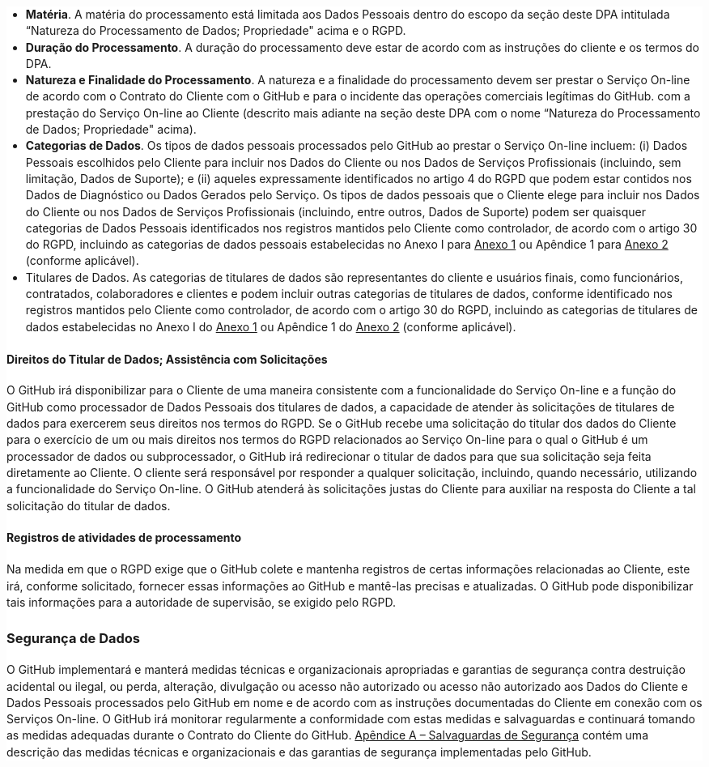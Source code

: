 * **Matéria**. A matéria do processamento está limitada aos Dados Pessoais dentro do escopo da seção deste DPA intitulada “Natureza do Processamento de Dados; Propriedade" acima e o RGPD.
* **Duração do Processamento**. A duração do processamento deve estar de acordo com as instruções do cliente e os termos do DPA.
* **Natureza e Finalidade do Processamento**. A natureza e a finalidade do processamento devem ser prestar o Serviço On-line de acordo com o Contrato do Cliente com o GitHub e para o incidente das operações comerciais legítimas do GitHub. com a prestação do Serviço On-line ao Cliente (descrito mais adiante na seção deste DPA com o nome “Natureza do Processamento de Dados; Propriedade" acima).
* **Categorias de Dados**. Os tipos de dados pessoais processados pelo GitHub ao prestar o Serviço On-line incluem: (i) Dados Pessoais escolhidos pelo Cliente para incluir nos Dados do Cliente ou nos Dados de Serviços Profissionais (incluindo, sem limitação, Dados de Suporte); e (ii) aqueles expressamente identificados no artigo 4 do RGPD que podem estar contidos nos Dados de Diagnóstico ou Dados Gerados pelo Serviço. Os tipos de dados pessoais que o Cliente elege para incluir nos Dados do Cliente ou nos Dados de Serviços Profissionais (incluindo, entre outros, Dados de Suporte) podem ser quaisquer categorias de Dados Pessoais identificados nos registros mantidos pelo Cliente como controlador, de acordo com o artigo 30 do RGPD, incluindo as categorias de dados pessoais estabelecidas no Anexo I para [Anexo 1](#attachment1) ou Apêndice 1 para [Anexo 2](#attachment2) (conforme aplicável).
* Titulares de Dados. As categorias de titulares de dados são representantes do cliente e usuários finais, como funcionários, contratados, colaboradores e clientes e podem incluir outras categorias de titulares de dados, conforme identificado nos registros mantidos pelo Cliente como controlador, de acordo com o artigo 30 do RGPD, incluindo as categorias de titulares de dados estabelecidas no Anexo I do [Anexo 1](#attachment1) ou Apêndice 1 do [Anexo 2](#attachment2) (conforme aplicável).

#### [](#data-subject-rights-assistance-with-requests)Direitos do Titular de Dados; Assistência com Solicitações ####

O GitHub irá disponibilizar para o Cliente de uma maneira consistente com a funcionalidade do Serviço On-line e a função do GitHub como processador de Dados Pessoais dos titulares de dados, a capacidade de atender às solicitações de titulares de dados para exercerem seus direitos nos termos do RGPD. Se o GitHub recebe uma solicitação do titular dos dados do Cliente para o exercício de um ou mais direitos nos termos do RGPD relacionados ao Serviço On-line para o qual o GitHub é um processador de dados ou subprocessador, o GitHub irá redirecionar o titular de dados para que sua solicitação seja feita diretamente ao Cliente. O cliente será responsável por responder a qualquer solicitação, incluindo, quando necessário, utilizando a funcionalidade do Serviço On-line. O GitHub atenderá às solicitações justas do Cliente para auxiliar na resposta do Cliente a tal solicitação do titular de dados.

#### [](#records-of-processing-activities)Registros de atividades de processamento ####

Na medida em que o RGPD exige que o GitHub colete e mantenha registros de certas informações relacionadas ao Cliente, este irá, conforme solicitado, fornecer essas informações ao GitHub e mantê-las precisas e atualizadas. O GitHub pode disponibilizar tais informações para a autoridade de supervisão, se exigido pelo RGPD.

### [](#data-security)Segurança de Dados ###

O GitHub implementará e manterá medidas técnicas e organizacionais apropriadas e garantias de segurança contra destruição acidental ou ilegal, ou perda, alteração, divulgação ou acesso não autorizado ou acesso não autorizado aos Dados do Cliente e Dados Pessoais processados pelo GitHub em nome e de acordo com as instruções documentadas do Cliente em conexão com os Serviços On-line. O GitHub irá monitorar regularmente a conformidade com estas medidas e salvaguardas e continuará tomando as medidas adequadas durante o Contrato do Cliente do GitHub. [Apêndice A – Salvaguardas de Segurança](#appendixA) contém uma descrição das medidas técnicas e organizacionais e das garantias de segurança implementadas pelo GitHub.

